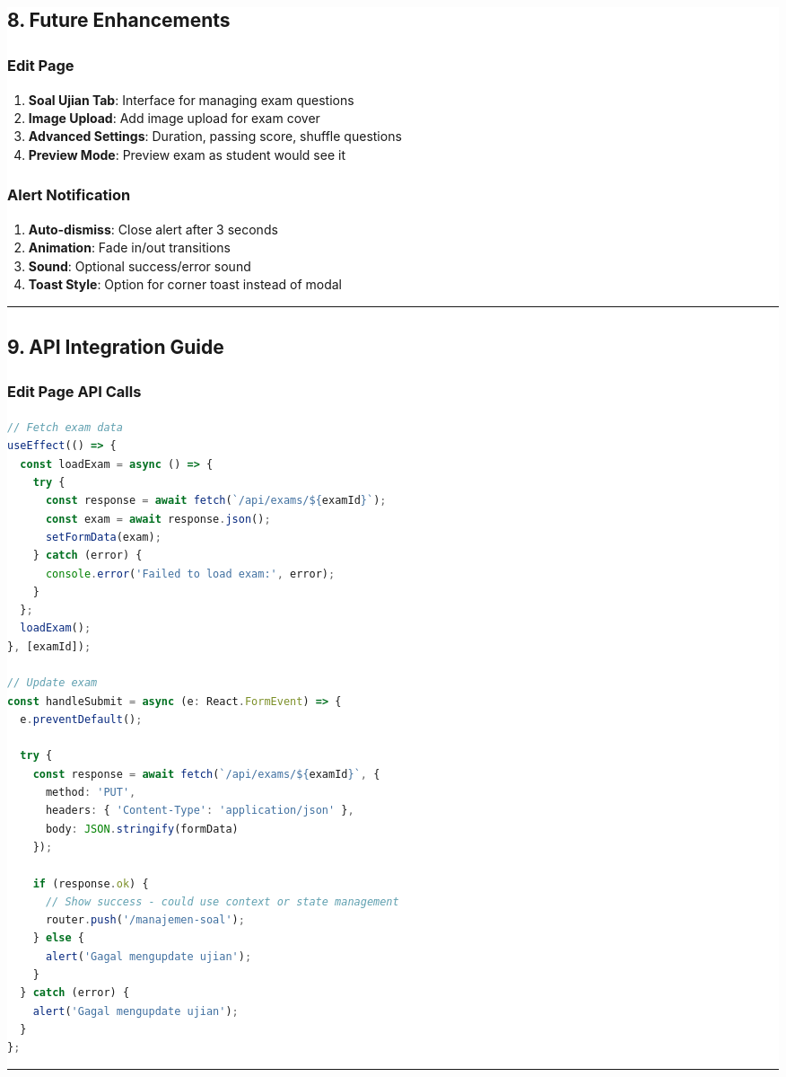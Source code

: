 
## 8. Future Enhancements

### Edit Page
1. **Soal Ujian Tab**: Interface for managing exam questions
2. **Image Upload**: Add image upload for exam cover
3. **Advanced Settings**: Duration, passing score, shuffle questions
4. **Preview Mode**: Preview exam as student would see it

### Alert Notification
1. **Auto-dismiss**: Close alert after 3 seconds
2. **Animation**: Fade in/out transitions
3. **Sound**: Optional success/error sound
4. **Toast Style**: Option for corner toast instead of modal

---

## 9. API Integration Guide

### Edit Page API Calls

```typescript
// Fetch exam data
useEffect(() => {
  const loadExam = async () => {
    try {
      const response = await fetch(`/api/exams/${examId}`);
      const exam = await response.json();
      setFormData(exam);
    } catch (error) {
      console.error('Failed to load exam:', error);
    }
  };
  loadExam();
}, [examId]);

// Update exam
const handleSubmit = async (e: React.FormEvent) => {
  e.preventDefault();
  
  try {
    const response = await fetch(`/api/exams/${examId}`, {
      method: 'PUT',
      headers: { 'Content-Type': 'application/json' },
      body: JSON.stringify(formData)
    });
    
    if (response.ok) {
      // Show success - could use context or state management
      router.push('/manajemen-soal');
    } else {
      alert('Gagal mengupdate ujian');
    }
  } catch (error) {
    alert('Gagal mengupdate ujian');
  }
};
```

---